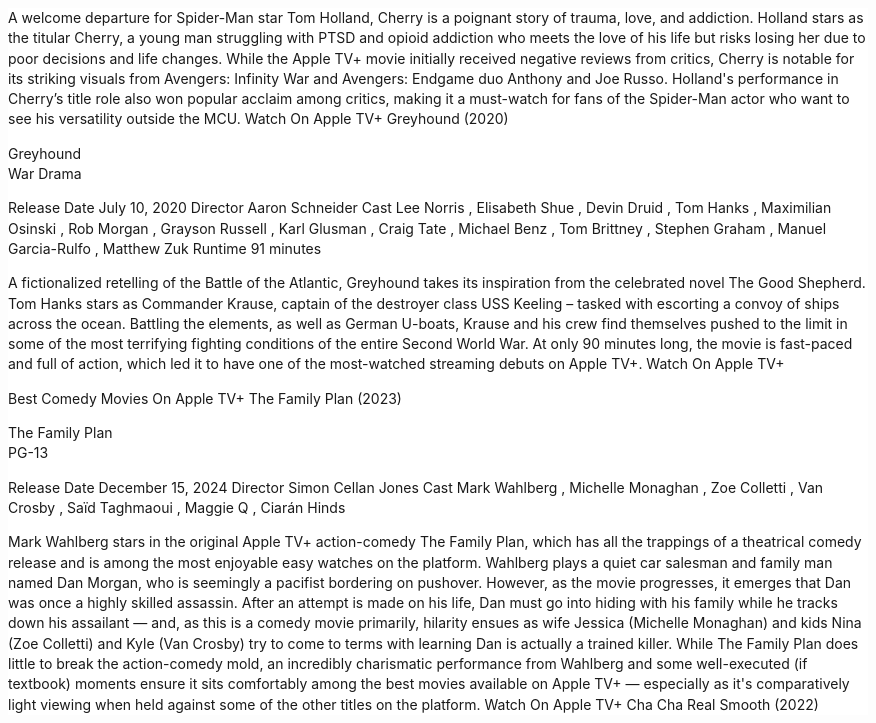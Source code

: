 
 A welcome departure for Spider-Man star Tom Holland, Cherry is a poignant story of trauma, love, and addiction. Holland stars as the titular Cherry, a young man struggling with PTSD and opioid addiction who meets the love of his life but risks losing her due to poor decisions and life changes. While the Apple TV&#43; movie initially received negative reviews from critics, Cherry is notable for its striking visuals from Avengers: Infinity War and Avengers: Endgame duo Anthony and Joe Russo. Holland&#39;s performance in Cherry’s title role also won popular acclaim among critics, making it a must-watch for fans of the Spider-Man actor who want to see his versatility outside the MCU.
Watch On Apple TV&#43;
Greyhound (2020)
        

  Greyhound  
War
Drama



  Release Date    July 10, 2020     Director    Aaron Schneider     Cast    Lee Norris , Elisabeth Shue , Devin Druid , Tom Hanks , Maximilian Osinski , Rob Morgan , Grayson Russell , Karl Glusman , Craig Tate , Michael Benz , Tom Brittney , Stephen Graham , Manuel Garcia-Rulfo , Matthew Zuk     Runtime    91 minutes    


 A fictionalized retelling of the Battle of the Atlantic, Greyhound takes its inspiration from the celebrated novel The Good Shepherd. Tom Hanks stars as Commander Krause, captain of the destroyer class USS Keeling – tasked with escorting a convoy of ships across the ocean. Battling the elements, as well as German U-boats, Krause and his crew find themselves pushed to the limit in some of the most terrifying fighting conditions of the entire Second World War. At only 90 minutes long, the movie is fast-paced and full of action, which led it to have one of the most-watched streaming debuts on Apple TV&#43;.
Watch On Apple TV&#43;





 Best Comedy Movies On Apple TV&#43; 
The Family Plan (2023)
        

  The Family Plan  
PG-13



  Release Date    December 15, 2024     Director    Simon Cellan Jones     Cast    Mark Wahlberg , Michelle Monaghan , Zoe Colletti , Van Crosby , Saïd Taghmaoui , Maggie Q , Ciarán Hinds    


 Mark Wahlberg stars in the original Apple TV&#43; action-comedy The Family Plan, which has all the trappings of a theatrical comedy release and is among the most enjoyable easy watches on the platform. Wahlberg plays a quiet car salesman and family man named Dan Morgan, who is seemingly a pacifist bordering on pushover. However, as the movie progresses, it emerges that Dan was once a highly skilled assassin.
After an attempt is made on his life, Dan must go into hiding with his family while he tracks down his assailant — and, as this is a comedy movie primarily, hilarity ensues as wife Jessica (Michelle Monaghan) and kids Nina (Zoe Colletti) and Kyle (Van Crosby) try to come to terms with learning Dan is actually a trained killer. While The Family Plan does little to break the action-comedy mold, an incredibly charismatic performance from Wahlberg and some well-executed (if textbook) moments ensure it sits comfortably among the best movies available on Apple TV&#43; — especially as it&#39;s comparatively light viewing when held against some of the other titles on the platform.
Watch On Apple TV&#43;
Cha Cha Real Smooth (2022)
        
